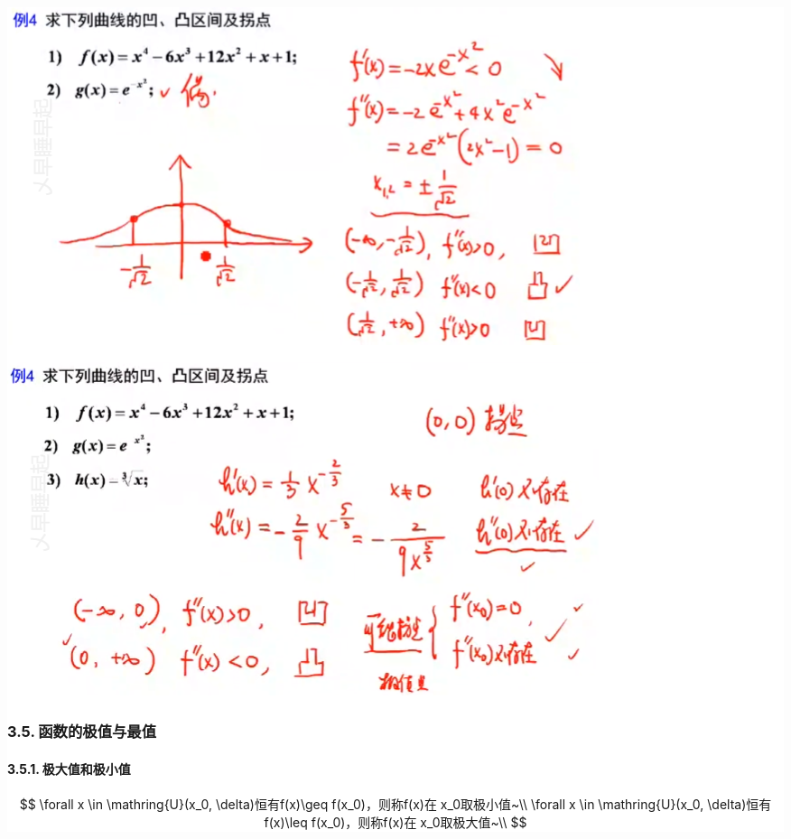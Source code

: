 ![1238](attachments/1238.png)

![1239](attachments/1239.png)

### 3.5. 函数的极值与最值

#### 3.5.1. 极大值和极小值

$$
\forall x \in \mathring{U}(x_0, \delta)恒有f(x)\geq f(x_0)，则称f(x)在
x_0取极小值~\\
\forall x \in \mathring{U}(x_0, \delta)恒有f(x)\leq f(x_0)，则称f(x)在
x_0取极大值~\\
$$
